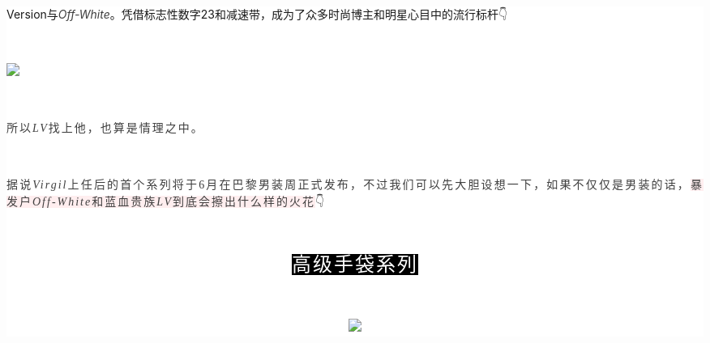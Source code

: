 Version</span></em>与<em style="max-width: 100%;text-align: center;font-size: 12px;box-sizing: border-box !important;word-wrap: break-word !important;overflow-wrap: break-word !important;"><span style="max-width: 100%;font-size: 14px;color: rgb(63, 63, 63);text-align: justify;box-sizing: border-box !important;word-wrap: break-word !important;overflow-wrap: break-word !important;">Off-White</span></em>。凭借标志性数字23和减速带，成为了众多时尚博主和明星心目中的流行标杆</span><span style="text-align: justify;background-color: rgb(255, 255, 255);color: rgb(62, 62, 62);font-family: Optima-Regular, PingFangTC-light;font-size: 14px;letter-spacing: 2px;-webkit-text-stroke-color: rgb(0, 0, 0);">👇</span></p><p style="text-align: justify;"><br></p><p style="text-align: justify;"><img class="" data-copyright="0" data-ratio="0.70859375" data-src="https://mmbiz.qpic.cn/mmbiz_png/diapuKqU5MdxIwuJKHGr8hHyyWKGyBRxTcYfHyCbk6siaNszZs1Y3HBaW0erknicLD8o5IA4mfbEULg9xID1hNkHA/640?wx_fmt=gif" data-type="gif" data-w="1280" src="./images/image_5.jpg"></p><p><span style="color: rgb(62, 62, 62);font-family: Optima-Regular, PingFangTC-light;font-size: 14px;letter-spacing: 2px;text-align: justify;-webkit-text-stroke-color: rgb(0, 0, 0);background-color: rgb(255, 255, 255);"><br></span></p><p style="text-align: justify;"><span style="color: rgb(62, 62, 62);font-family: Optima-Regular, PingFangTC-light;font-size: 14px;letter-spacing: 2px;text-align: justify;-webkit-text-stroke-color: rgb(0, 0, 0);background-color: rgb(255, 255, 255);">所以<em>LV</em>找上他，也算是情理之中。</span></p><p style="text-align: justify;"><br></p><p style="text-align: justify;"><span style="color: rgb(62, 62, 62);font-family: Optima-Regular, PingFangTC-light;font-size: 14px;letter-spacing: 2px;text-align: justify;-webkit-text-stroke-color: rgb(0, 0, 0);background-color: rgb(255, 255, 255);">据说<em style="max-width: 100%;color: rgb(62, 62, 62);font-family: Optima-Regular, PingFangTC-light;letter-spacing: 2px;white-space: normal;-webkit-text-stroke-color: rgb(0, 0, 0);background-color: rgb(255, 255, 255);text-align: center;font-size: 12px;box-sizing: border-box !important;word-wrap: break-word !important;overflow-wrap: break-word !important;"><span style="font-family: Optima-Regular, PingFangTC-light;letter-spacing: 2px;-webkit-text-stroke-color: rgb(0, 0, 0);background-color: rgb(255, 255, 255);max-width: 100%;font-size: 14px;color: rgb(63, 63, 63);text-align: justify;box-sizing: border-box !important;word-wrap: break-word !important;overflow-wrap: break-word !important;">Virgil</span></em><span style="font-family: Optima-Regular, PingFangTC-light;letter-spacing: 2px;-webkit-text-stroke-color: rgb(0, 0, 0);background-color: rgb(255, 255, 255);max-width: 100%;font-size: 14px;color: rgb(63, 63, 63);text-align: justify;box-sizing: border-box !important;word-wrap: break-word !important;overflow-wrap: break-word !important;">上任</span>后的首个系列将于6月在巴黎男装周正式发布，不过我们可以先大胆设想一</span><span style="color: rgb(62, 62, 62);font-family: Optima-Regular, PingFangTC-light;font-size: 14px;letter-spacing: 2px;text-align: justify;-webkit-text-stroke-color: rgb(0, 0, 0);background-color: rgb(255, 255, 255);">下，如果不仅仅是男装的话，</span><span style="background-color: rgb(255, 238, 239);color: rgb(62, 62, 62);font-family: Optima-Regular, PingFangTC-light;font-size: 14px;letter-spacing: 2px;-webkit-text-stroke-color: rgb(0, 0, 0);">暴发户<em style="max-width: 100%;background-color: rgb(255, 255, 255);text-align: center;font-size: 12px;box-sizing: border-box !important;word-wrap: break-word !important;overflow-wrap: break-word !important;"><span style="background-color: rgb(255, 238, 239);max-width: 100%;font-size: 14px;color: rgb(63, 63, 63);text-align: justify;box-sizing: border-box !important;word-wrap: break-word !important;overflow-wrap: break-word !important;">Off-White</span></em>和蓝血贵族<em style="max-width: 100%;background-color: rgb(255, 255, 255);text-align: center;font-size: 12px;box-sizing: border-box !important;word-wrap: break-word !important;overflow-wrap: break-word !important;"><span style="background-color: rgb(255, 238, 239);max-width: 100%;font-size: 14px;color: rgb(63, 63, 63);text-align: justify;box-sizing: border-box !important;word-wrap: break-word !important;overflow-wrap: break-word !important;">LV</span></em>到底会擦出什么样的火花</span><span style="color: rgb(62, 62, 62);font-family: Optima-Regular, PingFangTC-light;font-size: 14px;letter-spacing: 2px;-webkit-text-stroke-color: rgb(0, 0, 0);background-color: rgb(255, 255, 255);">👇</span></p><p style="text-align: center;"><span style="color: rgb(62, 62, 62);font-family: Optima-Regular, PingFangTC-light;font-size: 14px;letter-spacing: 2px;text-align: justify;-webkit-text-stroke-color: rgb(0, 0, 0);background-color: rgb(255, 255, 255);"><br></span></p><p style="text-align: center;"><span style="font-family: Optima-Regular, PingFangTC-light;letter-spacing: 2px;text-align: justify;-webkit-text-stroke-color: rgb(0, 0, 0);background-color: rgb(0, 0, 0);font-size: 24px;color: rgb(255, 255, 255);">高级手袋系列</span></p><p style="text-align: center;"><span style="color: rgb(62, 62, 62);font-family: Optima-Regular, PingFangTC-light;font-size: 14px;letter-spacing: 2px;text-align: justify;-webkit-text-stroke-color: rgb(0, 0, 0);background-color: rgb(255, 255, 255);"><br></span></p><p style="text-align: center;"><span style="color: rgb(62, 62, 62);font-family: Optima-Regular, PingFangTC-light;font-size: 14px;letter-spacing: 2px;text-align: justify;-webkit-text-stroke-color: rgb(0, 0, 0);background-color: rgb(255, 255, 255);"><img class="" data-copyright="0" data-ratio="1.3568521031207599" data-src="https://mmbiz.qpic.cn/mmbiz_png/diapuKqU5MdxIwuJKHGr8hHyyWKGyBRxTFk7eNgYfCUSzcA9KswqJCicOKJM3ywxWNzbTYnLzeoMFOjibia7HHSwJA/640?wx_fmt=gif" data-type="gif" data-w="737" src="./images/image_6.jpg">